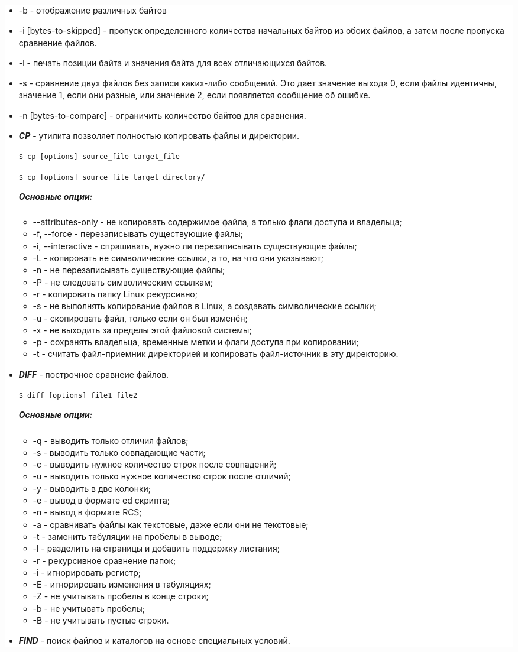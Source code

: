    * -b - отображение различных байтов
   * -i [bytes-to-skipped] - пропуск определенного количества начальных байтов из обоих файлов, а затем после пропуска сравнение файлов.
   * -l - печать позиции байта и значения байта для всех отличающихся байтов.
   * -s - сравнение двух файлов без записи каких-либо сообщений. Это дает значение выхода 0, если файлы идентичны, значение 1, если они разные, или значение 2, если появляется сообщение об ошибке.
   * -n [bytes-to-compare] - ограничить количество байтов для сравнения.
   
* ***CP*** - утилита позволяет полностью копировать файлы и директории.  

  `$ cp [options] source_file target_file`
  
  `$ cp [options] source_file target_directory/`
  
   ***Основные опции:***
   ### 
   
   * --attributes-only - не копировать содержимое файла, а только флаги доступа и владельца;
   * -f, --force - перезаписывать существующие файлы;
   * -i, --interactive - спрашивать, нужно ли перезаписывать существующие файлы;
   * -L - копировать не символические ссылки, а то, на что они указывают;
   * -n - не перезаписывать существующие файлы;
   * -P - не следовать символическим ссылкам;
   * -r - копировать папку Linux рекурсивно;
   * -s - не выполнять копирование файлов в Linux, а создавать символические ссылки;
   * -u - скопировать файл, только если он был изменён;
   * -x - не выходить за пределы этой файловой системы;
   * -p - сохранять владельца, временные метки и флаги доступа при копировании;
   * -t - считать файл-приемник директорией и копировать файл-источник в эту директорию.
  
* ***DIFF*** - построчное сравнеие файлов.

  `$ diff [options] file1 file2`
   
   ***Основные опции:***
   ### 
   
   * -q - выводить только отличия файлов;
   * -s - выводить только совпадающие части;
   * -с - выводить нужное количество строк после совпадений;
   * -u - выводить только нужное количество строк после отличий;
   * -y - выводить в две колонки;
   * -e - вывод в формате ed скрипта;
   * -n - вывод в формате RCS;
   * -a - сравнивать файлы как текстовые, даже если они не текстовые;
   * -t - заменить табуляции на пробелы в выводе;
   * -l - разделить на страницы и добавить поддержку листания;
   * -r - рекурсивное сравнение папок;
   * -i - игнорировать регистр;
   * -E - игнорировать изменения в табуляциях;
   * -Z - не учитывать пробелы в конце строки;
   * -b - не учитывать пробелы;
   * -B - не учитывать пустые строки.
   
* ***FIND*** - поиск файлов и каталогов на основе специальных условий.
